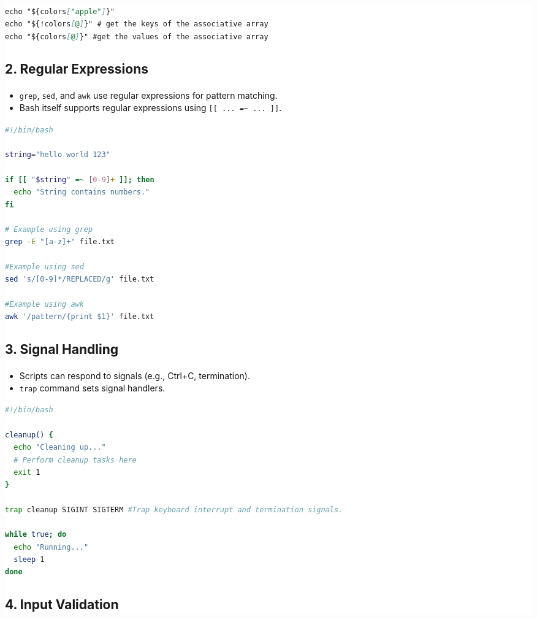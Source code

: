 ```markdown
echo "${colors["apple"]}"
echo "${!colors[@]}" # get the keys of the associative array
echo "${colors[@]}" #get the values of the associative array
```

## 2. Regular Expressions

* `grep`, `sed`, and `awk` use regular expressions for pattern matching.
* Bash itself supports regular expressions using `[[ ... =~ ... ]]`.

```bash
#!/bin/bash

string="hello world 123"

if [[ "$string" =~ [0-9]+ ]]; then
  echo "String contains numbers."
fi

# Example using grep
grep -E "[a-z]+" file.txt

#Example using sed
sed 's/[0-9]*/REPLACED/g' file.txt

#Example using awk
awk '/pattern/{print $1}' file.txt
```

## 3. Signal Handling

* Scripts can respond to signals (e.g., Ctrl+C, termination).
* `trap` command sets signal handlers.

```bash
#!/bin/bash

cleanup() {
  echo "Cleaning up..."
  # Perform cleanup tasks here
  exit 1
}

trap cleanup SIGINT SIGTERM #Trap keyboard interrupt and termination signals.

while true; do
  echo "Running..."
  sleep 1
done
```

## 4. Input Validation

